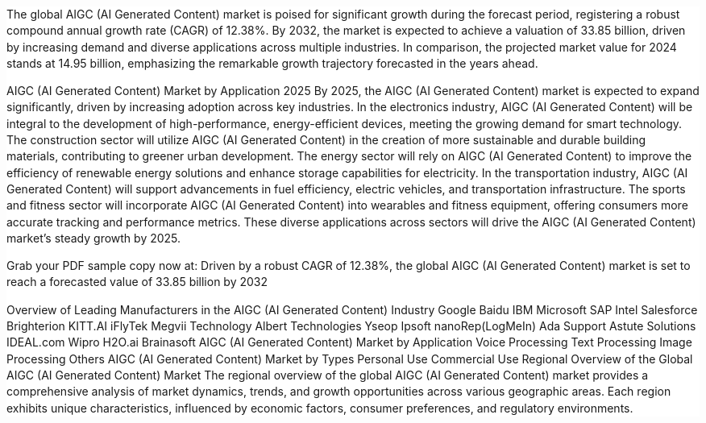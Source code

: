 The global AIGC (AI Generated Content) market is poised for significant growth during the forecast period, registering a robust compound annual growth rate (CAGR) of 12.38%. By 2032, the market is expected to achieve a valuation of 33.85 billion, driven by increasing demand and diverse applications across multiple industries. In comparison, the projected market value for 2024 stands at 14.95 billion, emphasizing the remarkable growth trajectory forecasted in the years ahead. 

AIGC (AI Generated Content) Market by Application 2025
By 2025, the AIGC (AI Generated Content) market is expected to expand significantly, driven by increasing adoption across key industries. In the electronics industry, AIGC (AI Generated Content) will be integral to the development of high-performance, energy-efficient devices, meeting the growing demand for smart technology. The construction sector will utilize AIGC (AI Generated Content) in the creation of more sustainable and durable building materials, contributing to greener urban development. The energy sector will rely on AIGC (AI Generated Content) to improve the efficiency of renewable energy solutions and enhance storage capabilities for electricity. In the transportation industry, AIGC (AI Generated Content) will support advancements in fuel efficiency, electric vehicles, and transportation infrastructure. The sports and fitness sector will incorporate AIGC (AI Generated Content) into wearables and fitness equipment, offering consumers more accurate tracking and performance metrics. These diverse applications across sectors will drive the AIGC (AI Generated Content) market’s steady growth by 2025.

Grab your PDF sample copy now at: Driven by a robust CAGR of 12.38%, the global AIGC (AI Generated Content) market is set to reach a forecasted value of 33.85 billion by 2032

Overview of Leading Manufacturers in the AIGC (AI Generated Content) Industry
Google
Baidu
IBM
Microsoft
SAP
Intel
Salesforce
Brighterion
KITT.AI
iFlyTek
Megvii Technology
Albert Technologies
Yseop
Ipsoft
nanoRep(LogMeIn)
Ada Support
Astute Solutions
IDEAL.com
Wipro
H2O.ai
Brainasoft
AIGC (AI Generated Content) Market by Application
Voice Processing
Text Processing
Image Processing
Others
AIGC (AI Generated Content) Market by Types
Personal Use
Commercial Use
Regional Overview of the Global AIGC (AI Generated Content) Market
The regional overview of the global AIGC (AI Generated Content) market provides a comprehensive analysis of market dynamics, trends, and growth opportunities across various geographic areas. Each region exhibits unique characteristics, influenced by economic factors, consumer preferences, and regulatory environments.
